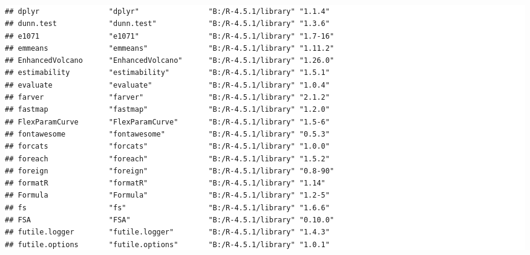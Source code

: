     ## dplyr                "dplyr"                "B:/R-4.5.1/library" "1.1.4"     
    ## dunn.test            "dunn.test"            "B:/R-4.5.1/library" "1.3.6"     
    ## e1071                "e1071"                "B:/R-4.5.1/library" "1.7-16"    
    ## emmeans              "emmeans"              "B:/R-4.5.1/library" "1.11.2"    
    ## EnhancedVolcano      "EnhancedVolcano"      "B:/R-4.5.1/library" "1.26.0"    
    ## estimability         "estimability"         "B:/R-4.5.1/library" "1.5.1"     
    ## evaluate             "evaluate"             "B:/R-4.5.1/library" "1.0.4"     
    ## farver               "farver"               "B:/R-4.5.1/library" "2.1.2"     
    ## fastmap              "fastmap"              "B:/R-4.5.1/library" "1.2.0"     
    ## FlexParamCurve       "FlexParamCurve"       "B:/R-4.5.1/library" "1.5-6"     
    ## fontawesome          "fontawesome"          "B:/R-4.5.1/library" "0.5.3"     
    ## forcats              "forcats"              "B:/R-4.5.1/library" "1.0.0"     
    ## foreach              "foreach"              "B:/R-4.5.1/library" "1.5.2"     
    ## foreign              "foreign"              "B:/R-4.5.1/library" "0.8-90"    
    ## formatR              "formatR"              "B:/R-4.5.1/library" "1.14"      
    ## Formula              "Formula"              "B:/R-4.5.1/library" "1.2-5"     
    ## fs                   "fs"                   "B:/R-4.5.1/library" "1.6.6"     
    ## FSA                  "FSA"                  "B:/R-4.5.1/library" "0.10.0"    
    ## futile.logger        "futile.logger"        "B:/R-4.5.1/library" "1.4.3"     
    ## futile.options       "futile.options"       "B:/R-4.5.1/library" "1.0.1"     